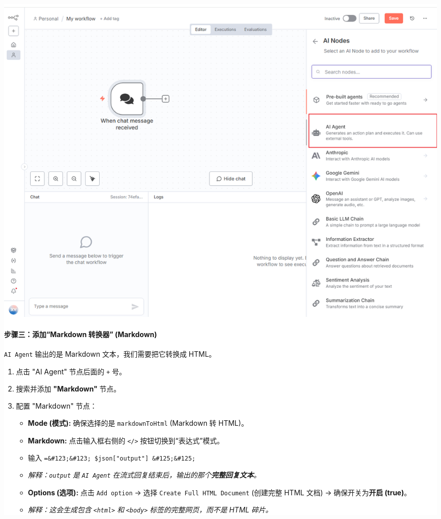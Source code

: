 ![](image/Pasted_image_20251022205355.png)
#### 步骤三：添加“Markdown 转换器” (Markdown)

`AI Agent` 输出的是 Markdown 文本，我们需要把它转换成 HTML。

1. 点击 "AI Agent" 节点后面的 `+` 号。
    
2. 搜索并添加 **"Markdown"** 节点。
    
3. 配置 "Markdown" 节点：
    
    - **Mode (模式):** 确保选择的是 `markdownToHtml` (Markdown 转 HTML)。
        
    - **Markdown:** 点击输入框右侧的 `</>` 按钮切换到“表达式”模式。
        
    - 输入 `=&#123;&#123; $json["output"] &#125;&#125;`
        
    - _解释：`output` 是 `AI Agent` 在流式回复结束后，输出的那个**完整回复文本**。_
        
    - **Options (选项):** 点击 `Add option` -> 选择 `Create Full HTML Document` (创建完整 HTML 文档) -> 确保开关为**开启 (true)**。
        
    - _解释：这会生成包含 `<html>` 和 `<body>` 标签的完整网页，而不是 HTML 碎片。_
        
